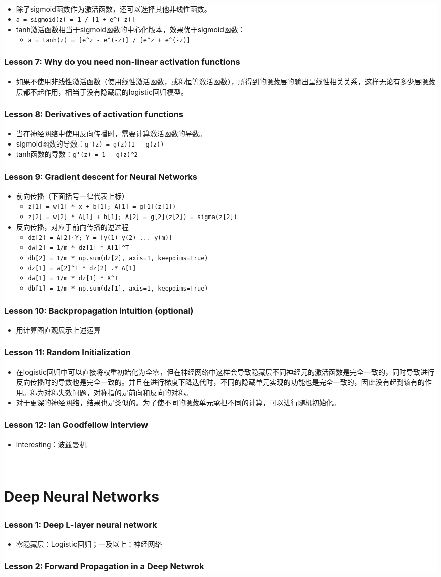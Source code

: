 - 除了sigmoid函数作为激活函数，还可以选择其他非线性函数。
- `a = sigmoid(z) = 1 / [1 + e^(-z)]`
- tanh激活函数相当于sigmoid函数的中心化版本，效果优于sigmoid函数：
    * `a = tanh(z) = [e^z - e^(-z)] / [e^z + e^(-z)]`

### Lesson 7: Why do you need non-linear activation functions

- 如果不使用非线性激活函数（使用线性激活函数，或称恒等激活函数），所得到的隐藏层的输出呈线性相关关系，这样无论有多少层隐藏层都不起作用，相当于没有隐藏层的logistic回归模型。

### Lesson 8: Derivatives of activation functions

- 当在神经网络中使用反向传播时，需要计算激活函数的导数。
- sigmoid函数的导数：`g'(z) = g(z)(1 - g(z))`
- tanh函数的导数：`g'(z) = 1 - g(z)^2`

### Lesson 9: Gradient descent for Neural Networks

- 前向传播（下面括号一律代表上标）
    * `z[1] = w[1] * x + b[1]; A[1] = g[1](z[1])`
    * `z[2] = w[2] * A[1] + b[1]; A[2] = g[2](z[2]) = sigma(z[2])`
- 反向传播，对应于前向传播的逆过程
    * `dz[2] = A[2]·Y; Y = [y(1) y(2) ... y(m)]`
    * `dw[2] = 1/m * dz[1] * A[1]^T`
    * `db[2] = 1/m * np.sum(dz[2], axis=1, keepdims=True)`
    * `dz[1] = w[2]^T * dz[2] .* A[1]`
    * `dw[1] = 1/m * dz[1] * X^T`
    * `db[1] = 1/m * np.sum(dz[1], axis=1, keepdims=True)`

### Lesson 10: Backpropagation intuition (optional)

- 用计算图直观展示上述运算

### Lesson 11: Random Initialization

- 在logistic回归中可以直接将权重初始化为全零，但在神经网络中这样会导致隐藏层不同神经元的激活函数是完全一致的，同时导致进行反向传播时的导数也是完全一致的。并且在进行梯度下降迭代时，不同的隐藏单元实现的功能也是完全一致的，因此没有起到该有的作用。称为对称失效问题，对称指的是前向和反向的对称。
- 对于更深的神经网络，结果也是类似的。为了使不同的隐藏单元承担不同的计算，可以进行随机初始化。

### Lesson 12: Ian Goodfellow interview

- interesting：波兹曼机


<br>

# Deep Neural Networks

### Lesson 1: Deep L-layer neural network

- 零隐藏层：Logistic回归；一及以上：神经网络

### Lesson 2: Forward Propagation in a  Deep Netwrok
